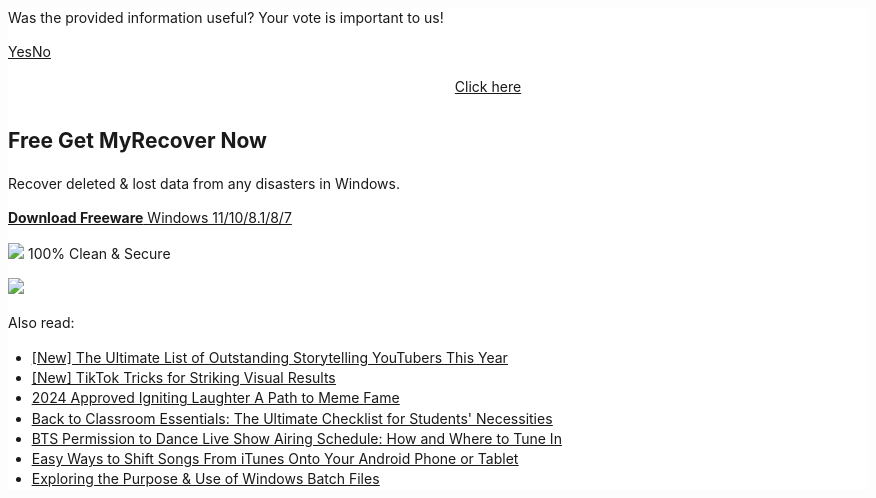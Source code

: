 Was the provided information useful? Your vote is important to us!

[Yes](https://tools.techidaily.com/ubackup/products/)[No](https://tools.techidaily.com/ubackup/products/)


<span id="1495277">
					<video width="1536" height="864" style="cursor:pointer"
           poster="//a.impactradius-go.com/display-clicktoplayimage/1495277.png"
           onclick="if(!this.playClicked){this.play();this.setAttribute('controls',true);this.playClicked=true;}">
	   <source src="//a.impactradius-go.com/display-ad/17189-1495277">
	   <img src="//a.impactradius-go.com/display-clicktoplayimage/1495277.png" style="border: none; height: 100%; width: 100%; object-fit: contain">
	</video>
	<div style="width:960px;text-align:center"><a href="javascript:window.open(decodeURIComponent('https%3A%2F%2Ffunwhole.sjv.io%2Fc%2F5597632%2F1495277%2F17189'), '_blank');void(0);">Click here</a></div>
</span>
<img height="0" width="0" src="https://imp.pxf.io/i/5597632/1495277/17189" style="position:absolute;visibility:hidden;" border="0" />


## Free Get MyRecover Now

Recover deleted & lost data from any disasters in Windows.

[**Download Freeware**  Windows 11/10/8.1/8/7](https://tools.techidaily.com/ubackup/products/) 

![](https://www.ubackup.com/resource/images/ab-theme/ub-article-ab-ic-secure-16.svg) 100% Clean & Secure

![](https://www.ubackup.com/resource/images/ub-mr-theme/ub-article-mr-img-dibu.png)

<ins class="adsbygoogle"
     style="display:block"
     data-ad-format="autorelaxed"
     data-ad-client="ca-pub-7571918770474297"
     data-ad-slot="1223367746"></ins>

<ins class="adsbygoogle"
     style="display:block"
     data-ad-client="ca-pub-7571918770474297"
     data-ad-slot="8358498916"
     data-ad-format="auto"
     data-full-width-responsive="true"></ins>

<span class="atpl-alsoreadstyle">Also read:</span>
<div><ul>
<li><a href="https://fox-links.techidaily.com/new-the-ultimate-list-of-outstanding-storytelling-youtubers-this-year/"><u>[New] The Ultimate List of Outstanding Storytelling YouTubers This Year</u></a></li>
<li><a href="https://fox-glue.techidaily.com/new-tiktok-tricks-for-striking-visual-results/"><u>[New] TikTok Tricks for Striking Visual Results</u></a></li>
<li><a href="https://some-knowledge.techidaily.com/2024-approved-igniting-laughter-a-path-to-meme-fame/"><u>2024 Approved Igniting Laughter A Path to Meme Fame</u></a></li>
<li><a href="https://win-lab.techidaily.com/back-to-classroom-essentials-the-ultimate-checklist-for-students-necessities/"><u>Back to Classroom Essentials: The Ultimate Checklist for Students' Necessities</u></a></li>
<li><a href="https://win-updates.techidaily.com/bts-permission-to-dance-live-show-airing-schedule-how-and-where-to-tune-in/"><u>BTS Permission to Dance Live Show Airing Schedule: How and Where to Tune In</u></a></li>
<li><a href="https://win-updates.techidaily.com/easy-ways-to-shift-songs-from-itunes-onto-your-android-phone-or-tablet/"><u>Easy Ways to Shift Songs From iTunes Onto Your Android Phone or Tablet</u></a></li>
<li><a href="https://win11.techidaily.com/exploring-the-purpose-and-use-of-windows-batch-files/"><u>Exploring the Purpose & Use of Windows Batch Files</u></a></li>
